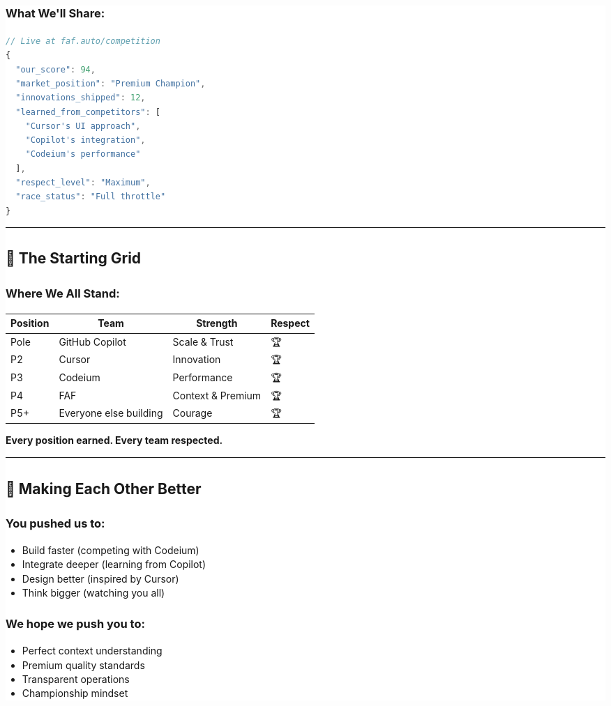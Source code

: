 ### What We'll Share:

```javascript
// Live at faf.auto/competition
{
  "our_score": 94,
  "market_position": "Premium Champion",
  "innovations_shipped": 12,
  "learned_from_competitors": [
    "Cursor's UI approach",
    "Copilot's integration",
    "Codeium's performance"
  ],
  "respect_level": "Maximum",
  "race_status": "Full throttle"
}
```

---

## 🏁 The Starting Grid

### Where We All Stand:

| Position | Team | Strength | Respect |
|----------|------|----------|---------|
| Pole | GitHub Copilot | Scale & Trust | 🏆 |
| P2 | Cursor | Innovation | 🏆 |
| P3 | Codeium | Performance | 🏆 |
| P4 | FAF | Context & Premium | 🏆 |
| P5+ | Everyone else building | Courage | 🏆 |

**Every position earned. Every team respected.**

---

## 💪 Making Each Other Better

### You pushed us to:
- Build faster (competing with Codeium)
- Integrate deeper (learning from Copilot)
- Design better (inspired by Cursor)
- Think bigger (watching you all)

### We hope we push you to:
- Perfect context understanding
- Premium quality standards
- Transparent operations
- Championship mindset
